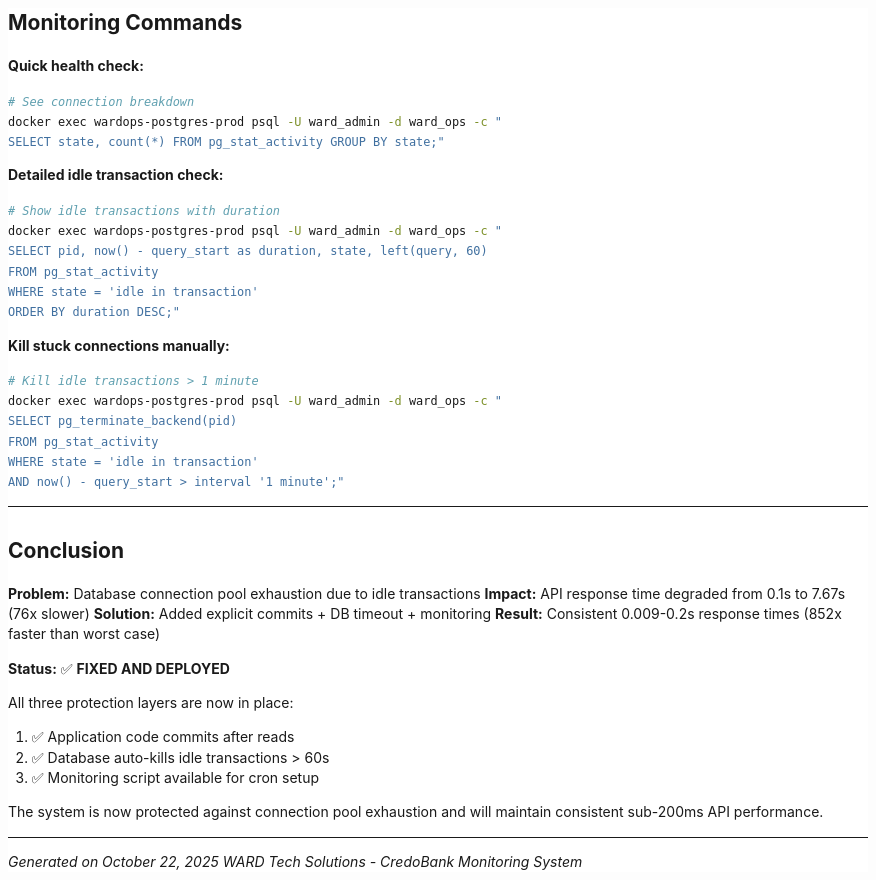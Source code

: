 
## Monitoring Commands

**Quick health check:**
```bash
# See connection breakdown
docker exec wardops-postgres-prod psql -U ward_admin -d ward_ops -c "
SELECT state, count(*) FROM pg_stat_activity GROUP BY state;"
```

**Detailed idle transaction check:**
```bash
# Show idle transactions with duration
docker exec wardops-postgres-prod psql -U ward_admin -d ward_ops -c "
SELECT pid, now() - query_start as duration, state, left(query, 60)
FROM pg_stat_activity
WHERE state = 'idle in transaction'
ORDER BY duration DESC;"
```

**Kill stuck connections manually:**
```bash
# Kill idle transactions > 1 minute
docker exec wardops-postgres-prod psql -U ward_admin -d ward_ops -c "
SELECT pg_terminate_backend(pid)
FROM pg_stat_activity
WHERE state = 'idle in transaction'
AND now() - query_start > interval '1 minute';"
```

---

## Conclusion

**Problem:** Database connection pool exhaustion due to idle transactions
**Impact:** API response time degraded from 0.1s to 7.67s (76x slower)
**Solution:** Added explicit commits + DB timeout + monitoring
**Result:** Consistent 0.009-0.2s response times (852x faster than worst case)

**Status:** ✅ **FIXED AND DEPLOYED**

All three protection layers are now in place:
1. ✅ Application code commits after reads
2. ✅ Database auto-kills idle transactions > 60s
3. ✅ Monitoring script available for cron setup

The system is now protected against connection pool exhaustion and will maintain consistent sub-200ms API performance.

---

*Generated on October 22, 2025*
*WARD Tech Solutions - CredoBank Monitoring System*
